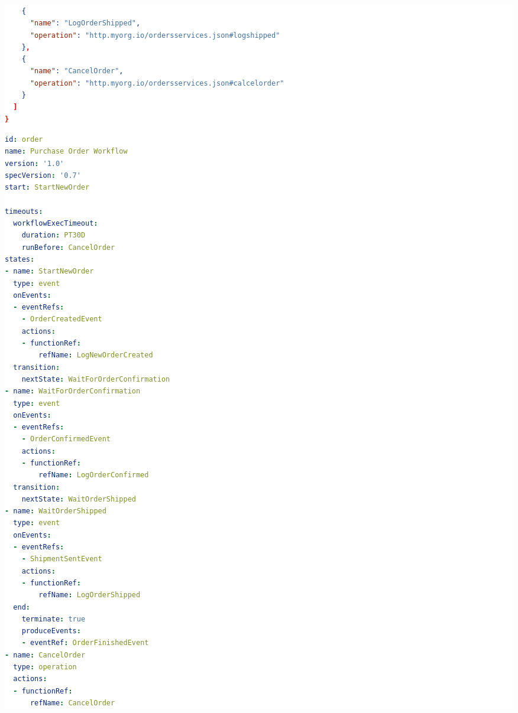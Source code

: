 ```json
    {
      "name": "LogOrderShipped",
      "operation": "http.myorg.io/ordersservices.json#logshipped"
    },
    {
      "name": "CancelOrder",
      "operation": "http.myorg.io/ordersservices.json#calcelorder"
    }
  ]
}
```

</td>
<td valign="top">

```yaml
id: order
name: Purchase Order Workflow
version: '1.0'
specVersion: '0.7'
start: StartNewOrder

timeouts:
  workflowExecTimeout:
    duration: PT30D
    runBefore: CancelOrder
states:
- name: StartNewOrder
  type: event
  onEvents:
  - eventRefs:
    - OrderCreatedEvent
    actions:
    - functionRef:
        refName: LogNewOrderCreated
  transition:
    nextState: WaitForOrderConfirmation
- name: WaitForOrderConfirmation
  type: event
  onEvents:
  - eventRefs:
    - OrderConfirmedEvent
    actions:
    - functionRef:
        refName: LogOrderConfirmed
  transition:
    nextState: WaitOrderShipped
- name: WaitOrderShipped
  type: event
  onEvents:
  - eventRefs:
    - ShipmentSentEvent
    actions:
    - functionRef:
        refName: LogOrderShipped
  end:
    terminate: true
    produceEvents:
    - eventRef: OrderFinishedEvent
- name: CancelOrder
  type: operation
  actions:
  - functionRef:
      refName: CancelOrder
```